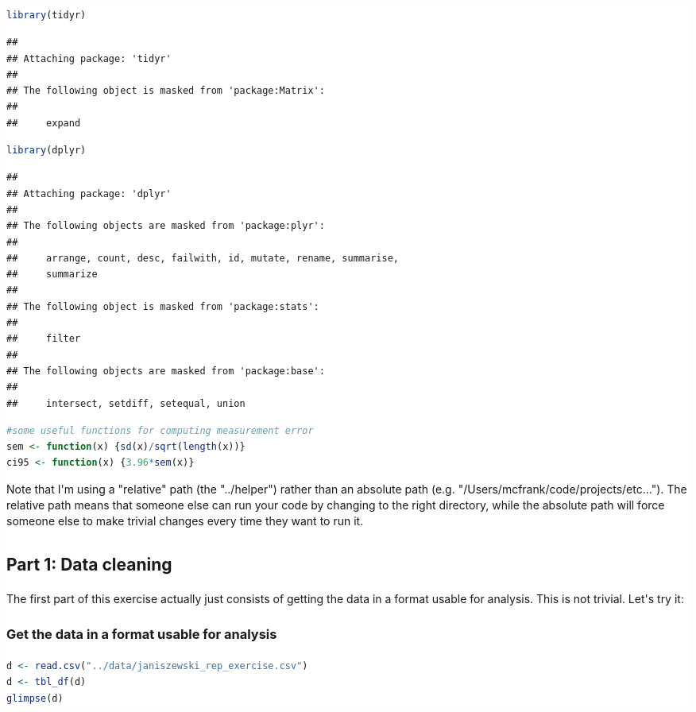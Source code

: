 ```r
library(tidyr)
```

```
## 
## Attaching package: 'tidyr'
## 
## The following object is masked from 'package:Matrix':
## 
##     expand
```

```r
library(dplyr)
```

```
## 
## Attaching package: 'dplyr'
## 
## The following objects are masked from 'package:plyr':
## 
##     arrange, count, desc, failwith, id, mutate, rename, summarise,
##     summarize
## 
## The following object is masked from 'package:stats':
## 
##     filter
## 
## The following objects are masked from 'package:base':
## 
##     intersect, setdiff, setequal, union
```

```r
#some useful functions for computing measurement error
sem <- function(x) {sd(x)/sqrt(length(x))}
ci95 <- function(x) {3.96*sem(x)}
```

Note that I'm using a "relative" path (the "../helper") rather than an absolute path (e.g. "/Users/mcfrank/code/projects/etc..."). The relative path means that someone else can run your code by changing to the right directory, while the absolute path will force someone else to make trivial changes every time they want to run it.

Part 1: Data cleaning
---------------------

The first part of this exercise actually just consists of getting the data in a format usable for analysis. This is not trivial. Let's try it:

### Get the data in a format usable for analysis


```r
d <- read.csv("../data/janiszewski_rep_exercise.csv")
d <- tbl_df(d)
glimpse(d)
```
